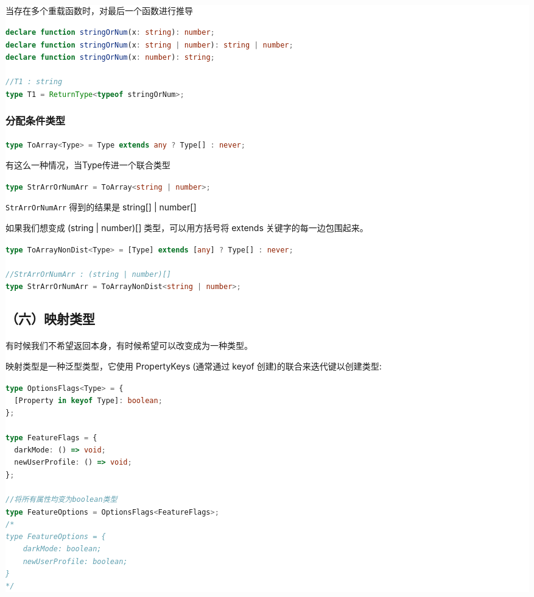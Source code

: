 当存在多个重载函数时，对最后一个函数进行推导

```typescript
declare function stringOrNum(x: string): number;
declare function stringOrNum(x: string | number): string | number;
declare function stringOrNum(x: number): string;

//T1 : string
type T1 = ReturnType<typeof stringOrNum>;
```

### 分配条件类型

```typescript
type ToArray<Type> = Type extends any ? Type[] : never;
```

有这么一种情况，当Type传进一个联合类型 

```typescript
type StrArrOrNumArr = ToArray<string | number>;
```

`StrArrOrNumArr` 得到的结果是 string[] | number[]

如果我们想变成 (string | number)[] 类型，可以用方括号将 extends 关键字的每一边包围起来。

```typescript
type ToArrayNonDist<Type> = [Type] extends [any] ? Type[] : never;

//StrArrOrNumArr : (string | number)[]
type StrArrOrNumArr = ToArrayNonDist<string | number>;
```

## （六）映射类型

有时候我们不希望返回本身，有时候希望可以改变成为一种类型。

映射类型是一种泛型类型，它使用 PropertyKeys (通常通过 keyof 创建)的联合来迭代键以创建类型:

```typescript
type OptionsFlags<Type> = {
  [Property in keyof Type]: boolean;
};

type FeatureFlags = {
  darkMode: () => void;
  newUserProfile: () => void;
};

//将所有属性均变为boolean类型
type FeatureOptions = OptionsFlags<FeatureFlags>;
/*
type FeatureOptions = {
    darkMode: boolean;
    newUserProfile: boolean;
}
*/
```
